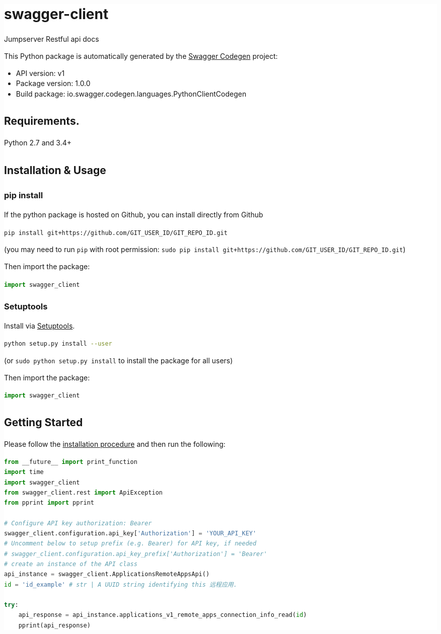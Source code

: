 # swagger-client
Jumpserver Restful api docs

This Python package is automatically generated by the [Swagger Codegen](https://github.com/swagger-api/swagger-codegen) project:

- API version: v1
- Package version: 1.0.0
- Build package: io.swagger.codegen.languages.PythonClientCodegen

## Requirements.

Python 2.7 and 3.4+

## Installation & Usage
### pip install

If the python package is hosted on Github, you can install directly from Github

```sh
pip install git+https://github.com/GIT_USER_ID/GIT_REPO_ID.git
```
(you may need to run `pip` with root permission: `sudo pip install git+https://github.com/GIT_USER_ID/GIT_REPO_ID.git`)

Then import the package:
```python
import swagger_client 
```

### Setuptools

Install via [Setuptools](http://pypi.python.org/pypi/setuptools).

```sh
python setup.py install --user
```
(or `sudo python setup.py install` to install the package for all users)

Then import the package:
```python
import swagger_client
```

## Getting Started

Please follow the [installation procedure](#installation--usage) and then run the following:

```python
from __future__ import print_function
import time
import swagger_client
from swagger_client.rest import ApiException
from pprint import pprint

# Configure API key authorization: Bearer
swagger_client.configuration.api_key['Authorization'] = 'YOUR_API_KEY'
# Uncomment below to setup prefix (e.g. Bearer) for API key, if needed
# swagger_client.configuration.api_key_prefix['Authorization'] = 'Bearer'
# create an instance of the API class
api_instance = swagger_client.ApplicationsRemoteAppsApi()
id = 'id_example' # str | A UUID string identifying this 远程应用.

try:
    api_response = api_instance.applications_v1_remote_apps_connection_info_read(id)
    pprint(api_response)
```